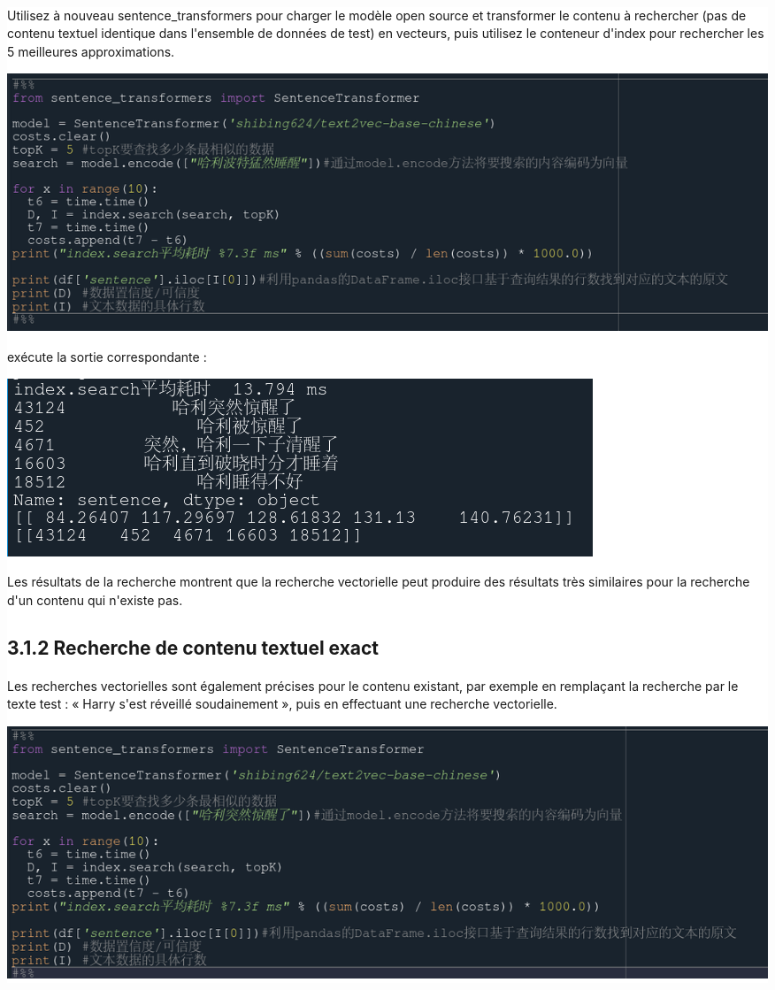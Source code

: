 Utilisez à nouveau sentence_transformers pour charger le modèle open source et transformer le contenu à rechercher (pas de contenu textuel identique dans l'ensemble de données de test) en vecteurs, puis utilisez le conteneur d'index pour rechercher les 5 meilleures approximations.

![descript](./assets/基于向量检索技术的UKUI智能语义搜索/1720961549.1336381.png)

exécute la sortie correspondante :

![descript](./assets/基于向量检索技术的UKUI智能语义搜索/1720961549.133966.png)

Les résultats de la recherche montrent que la recherche vectorielle peut produire des résultats très similaires pour la recherche d'un contenu qui n'existe pas.

## 3.1.2 Recherche de contenu textuel exact

Les recherches vectorielles sont également précises pour le contenu existant, par exemple en remplaçant la recherche par le texte test : « Harry s'est réveillé soudainement », puis en effectuant une recherche vectorielle.

![descript](./assets/基于向量检索技术的UKUI智能语义搜索/1720961549.134218.png)
